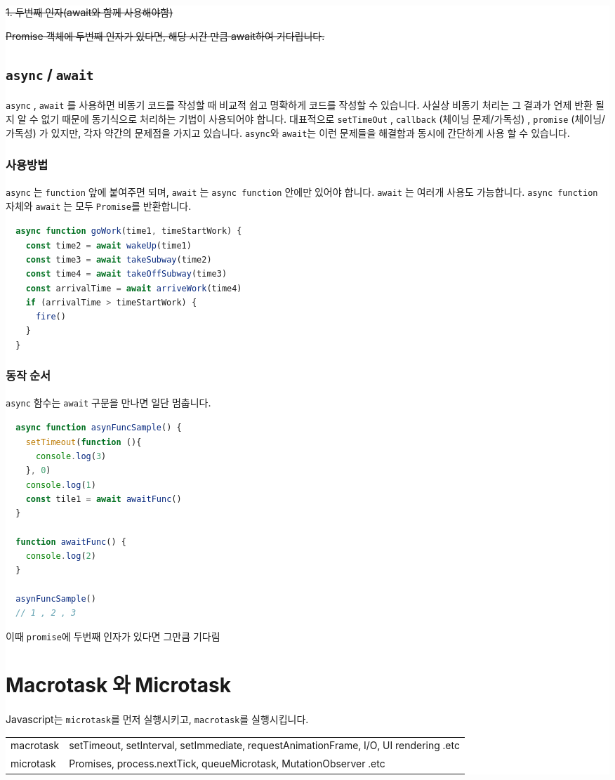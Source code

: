 ~~1. 두번째 인자(await와 함께 사용해야함)~~

~~Promise 객체에 두번째 인자가 있다면, 해당 시간 만큼 await하여 기다립니다.~~

## `async`  /  `await`
`async`  , `await`  를 사용하면 비동기 코드를 작성할 때 비교적 쉽고 명확하게 코드를 작성할 수 있습니다. 사실상 비동기 처리는 그 결과가 언제 반환 될지 알 수 없기 때문에 동기식으로 처리하는 기법이 사용되어야 합니다. 대표적으로 `setTimeOut` , `callback` (체이닝 문제/가독성) , `promise` (체이닝/가독성)  가 있지만, 각자 약간의 문제점을 가지고 있습니다. `async`와 `await`는 이런 문제들을 해결함과 동시에 간단하게 사용 할 수 있습니다.

### 사용방법
`async` 는 `function` 앞에 붙여주면 되며, `await` 는 `async function` 안에만 있어야 합니다.  `await`  는 여러개 사용도 가능합니다. `async function` 자체와 `await`  는 모두 `Promise`를 반환합니다.

``` js
  async function goWork(time1, timeStartWork) {
    const time2 = await wakeUp(time1)
    const time3 = await takeSubway(time2)
    const time4 = await takeOffSubway(time3)
    const arrivalTime = await arriveWork(time4)
    if (arrivalTime > timeStartWork) {
      fire()
    }
  }
```
### 동작 순서
`async` 함수는 `await`  구문을 만나면 일단 멈춥니다.

``` js
  async function asynFuncSample() {
    setTimeout(function (){
      console.log(3)
    }, 0)
    console.log(1)
    const tile1 = await awaitFunc()
  }

  function awaitFunc() {
    console.log(2)
  }

  asynFuncSample()
  // 1 , 2 , 3
```
이때 `promise`에 두번째 인자가 있다면 그만큼 기다림

# Macrotask 와 Microtask

Javascript는 `microtask`를 먼저 실행시키고, `macrotask`를 실행시킵니다.

| | |
|---|---|
| macrotask  | setTimeout, setInterval, setImmediate, requestAnimationFrame, I/O, UI rendering .etc  |
| microtask |Promises, process.nextTick, queueMicrotask, MutationObserver .etc |
